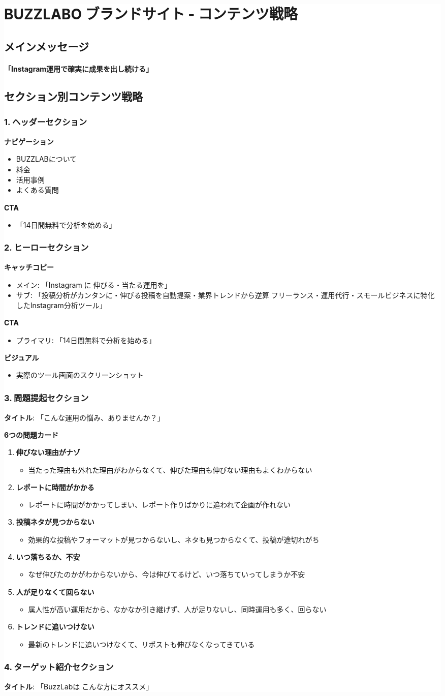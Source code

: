 # BUZZLABO ブランドサイト - コンテンツ戦略

## メインメッセージ
**「Instagram運用で確実に成果を出し続ける」**

## セクション別コンテンツ戦略

### 1. ヘッダーセクション
**ナビゲーション**
- BUZZLABについて
- 料金
- 活用事例
- よくある質問

**CTA**
- 「14日間無料で分析を始める」

### 2. ヒーローセクション
**キャッチコピー**
- メイン: 「Instagram に 伸びる・当たる運用を」
- サブ: 「投稿分析がカンタンに・伸びる投稿を自動提案・業界トレンドから逆算 フリーランス・運用代行・スモールビジネスに特化したInstagram分析ツール」

**CTA**
- プライマリ: 「14日間無料で分析を始める」

**ビジュアル**
- 実際のツール画面のスクリーンショット

### 3. 問題提起セクション
**タイトル**: 「こんな運用の悩み、ありませんか？」

**6つの問題カード**
1. **伸びない理由がナゾ**
   - 当たった理由も外れた理由がわからなくて、伸びた理由も伸びない理由もよくわからない

2. **レポートに時間がかかる**
   - レポートに時間がかかってしまい、レポート作りばかりに追われて企画が作れない

3. **投稿ネタが見つからない**
   - 効果的な投稿やフォーマットが見つからないし、ネタも見つからなくて、投稿が途切れがち

4. **いつ落ちるか、不安**
   - なぜ伸びたのかがわからないから、今は伸びてるけど、いつ落ちていってしまうか不安

5. **人が足りなくて回らない**
   - 属人性が高い運用だから、なかなか引き継げず、人が足りないし、同時運用も多く、回らない

6. **トレンドに追いつけない**
   - 最新のトレンドに追いつけなくて、リポストも伸びなくなってきている

### 4. ターゲット紹介セクション
**タイトル**: 「BuzzLabは こんな方にオススメ」
